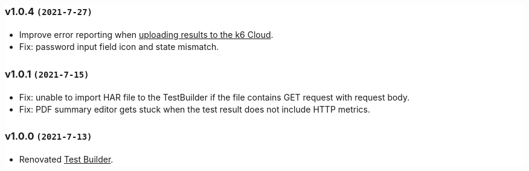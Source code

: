 ### v1.0.4 `(2021-7-27)`

- Improve error reporting when [uploading results to the k6 Cloud](/results-output/real-time/cloud/).
- Fix: password input field icon and state mismatch.

### v1.0.1 `(2021-7-15)`

- Fix: unable to import HAR file to the TestBuilder if the file contains GET request with request body.
- Fix: PDF summary editor gets stuck when the test result does not include HTTP metrics.

### v1.0.0 `(2021-7-13)`

- Renovated [Test Builder](/test-authoring/test-builder/).
